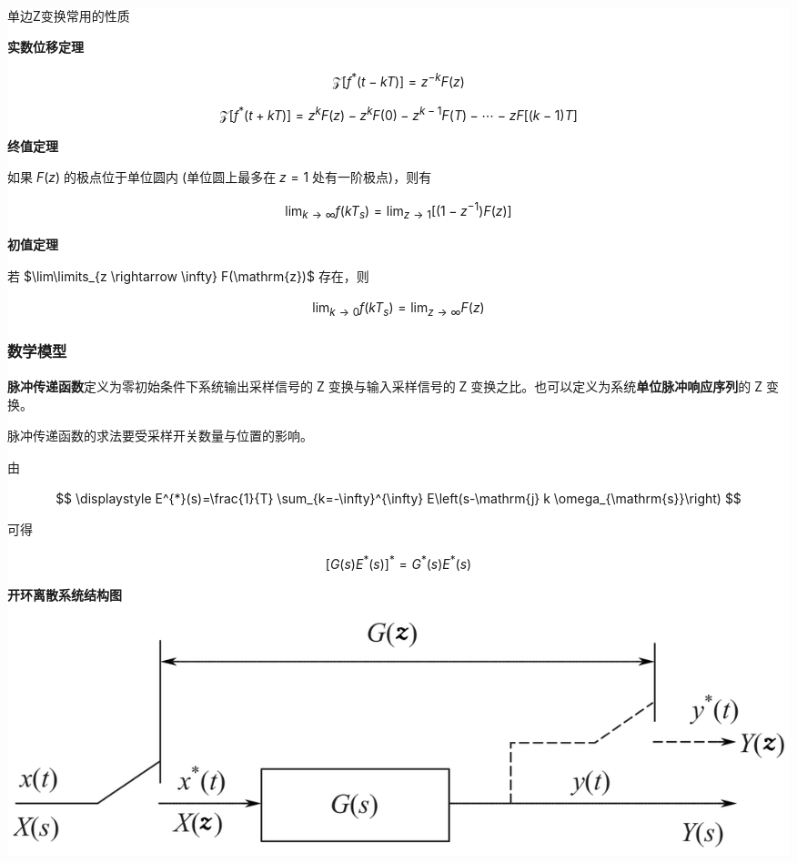 
单边Z变换常用的性质

**实数位移定理**

$$
\mathscr{Z}\left[f^{*}\left(t-k T\right)\right]=z^{-k} F(z)
$$

$$
\mathscr{Z}[f^{*}(t+k T)]=z^{k} F(z)-z^{k} F(0)-z^{k-1} F(T)-\cdots-z F\left[(k-1) T\right]
$$

**终值定理**

如果  $F(z)$  的极点位于单位圆内 (单位圆上最多在  $z=1$  处有一阶极点)，则有

$$
\displaystyle \lim_{k \rightarrow \infty} f\left(k T_{s}\right)=\lim_{z \rightarrow 1}\left[\left(1-z^{-1}\right) F(z)\right]
$$

**初值定理**

若  $\lim\limits_{z \rightarrow \infty} F(\mathrm{z})$  存在，则

$$
\displaystyle \lim_{k \rightarrow 0} f\left(k T_{s}\right)=\lim_{z \rightarrow \infty} F(z)
$$

### 数学模型

**脉冲传递函数**定义为零初始条件下系统输出采样信号的 Z 变换与输入采样信号的 Z 变换之比。也可以定义为系统**单位脉冲响应序列**的 Z 变换。

脉冲传递函数的求法要受采样开关数量与位置的影响。

由

$$
\displaystyle E^{*}(s)=\frac{1}{T} \sum_{k=-\infty}^{\infty} E\left(s-\mathrm{j} k \omega_{\mathrm{s}}\right)
$$

可得

$$
\left[G(s) E^{*}(s)\right]^{*}=G^{*}(s) E^{*}(s)
$$

**开环离散系统结构图**


![](PasteImage/2024-01-01-23-46-00.png)
